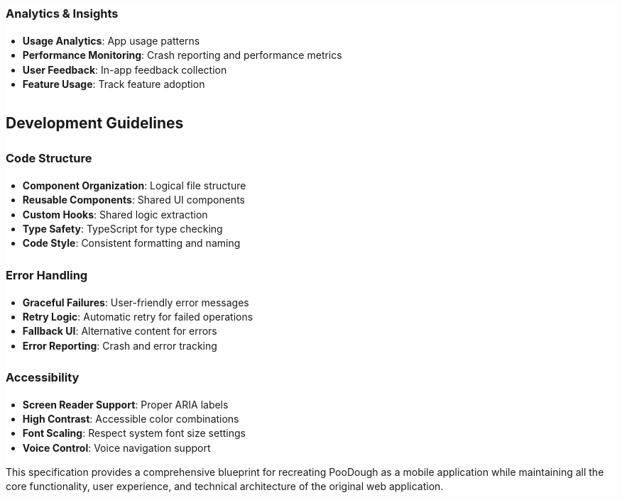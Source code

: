 ### Analytics & Insights
- **Usage Analytics**: App usage patterns
- **Performance Monitoring**: Crash reporting and performance metrics
- **User Feedback**: In-app feedback collection
- **Feature Usage**: Track feature adoption

## Development Guidelines

### Code Structure
- **Component Organization**: Logical file structure
- **Reusable Components**: Shared UI components
- **Custom Hooks**: Shared logic extraction
- **Type Safety**: TypeScript for type checking
- **Code Style**: Consistent formatting and naming

### Error Handling
- **Graceful Failures**: User-friendly error messages
- **Retry Logic**: Automatic retry for failed operations
- **Fallback UI**: Alternative content for errors
- **Error Reporting**: Crash and error tracking

### Accessibility
- **Screen Reader Support**: Proper ARIA labels
- **High Contrast**: Accessible color combinations
- **Font Scaling**: Respect system font size settings
- **Voice Control**: Voice navigation support

This specification provides a comprehensive blueprint for recreating PooDough as a mobile application while maintaining all the core functionality, user experience, and technical architecture of the original web application.